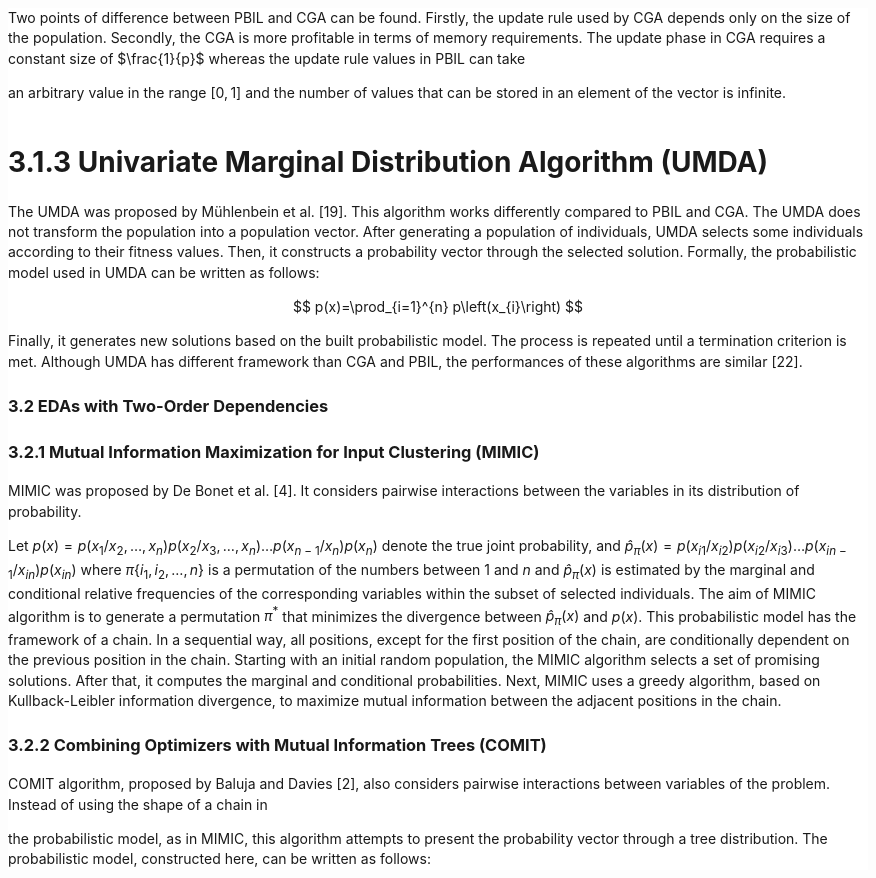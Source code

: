 Two points of difference between PBIL and CGA can be found. Firstly, the update rule used by CGA depends only on the size of the population. Secondly, the CGA is more profitable in terms of memory requirements. The update phase in CGA requires a constant size of $\frac{1}{p}$ whereas the update rule values in PBIL can take

an arbitrary value in the range $[0,1]$ and the number of values that can be stored in an element of the vector is infinite.

# 3.1.3 Univariate Marginal Distribution Algorithm (UMDA) 

The UMDA was proposed by Mühlenbein et al. [19]. This algorithm works differently compared to PBIL and CGA. The UMDA does not transform the population into a population vector. After generating a population of individuals, UMDA selects some individuals according to their fitness values. Then, it constructs a probability vector through the selected solution. Formally, the probabilistic model used in UMDA can be written as follows:

$$
p(x)=\prod_{i=1}^{n} p\left(x_{i}\right)
$$

Finally, it generates new solutions based on the built probabilistic model. The process is repeated until a termination criterion is met. Although UMDA has different framework than CGA and PBIL, the performances of these algorithms are similar [22].

### 3.2 EDAs with Two-Order Dependencies

### 3.2.1 Mutual Information Maximization for Input Clustering (MIMIC)

MIMIC was proposed by De Bonet et al. [4]. It considers pairwise interactions between the variables in its distribution of probability.

Let $p(x)=p\left(x_{1} / x_{2}, \ldots, x_{n}\right) p\left(x_{2} / x_{3}, \ldots, x_{n}\right) \ldots p\left(x_{n-1} / x_{n}\right) p\left(x_{n}\right)$ denote the true joint probability, and $\hat{p}_{\pi}(x)=p\left(x_{i 1} / x_{i 2}\right) p\left(x_{i 2} / x_{i 3}\right) \ldots p\left(x_{i n-1} / x_{i n}\right) p\left(x_{i n}\right)$ where $\pi\left\{i_{1}, i_{2}, \ldots, n\right\}$ is a permutation of the numbers between 1 and $n$ and $\hat{p}_{\pi}(x)$ is estimated by the marginal and conditional relative frequencies of the corresponding variables within the subset of selected individuals. The aim of MIMIC algorithm is to generate a permutation $\pi^{*}$ that minimizes the divergence between $\hat{p}_{\pi}(x)$ and $p(x)$. This probabilistic model has the framework of a chain. In a sequential way, all positions, except for the first position of the chain, are conditionally dependent on the previous position in the chain. Starting with an initial random population, the MIMIC algorithm selects a set of promising solutions. After that, it computes the marginal and conditional probabilities. Next, MIMIC uses a greedy algorithm, based on Kullback-Leibler information divergence, to maximize mutual information between the adjacent positions in the chain.

### 3.2.2 Combining Optimizers with Mutual Information Trees (COMIT)

COMIT algorithm, proposed by Baluja and Davies [2], also considers pairwise interactions between variables of the problem. Instead of using the shape of a chain in

the probabilistic model, as in MIMIC, this algorithm attempts to present the probability vector through a tree distribution. The probabilistic model, constructed here, can be written as follows:


[^0]:    Mansour Eddaly, Bassem Jarboui, and Abdelwaheb Rebaï